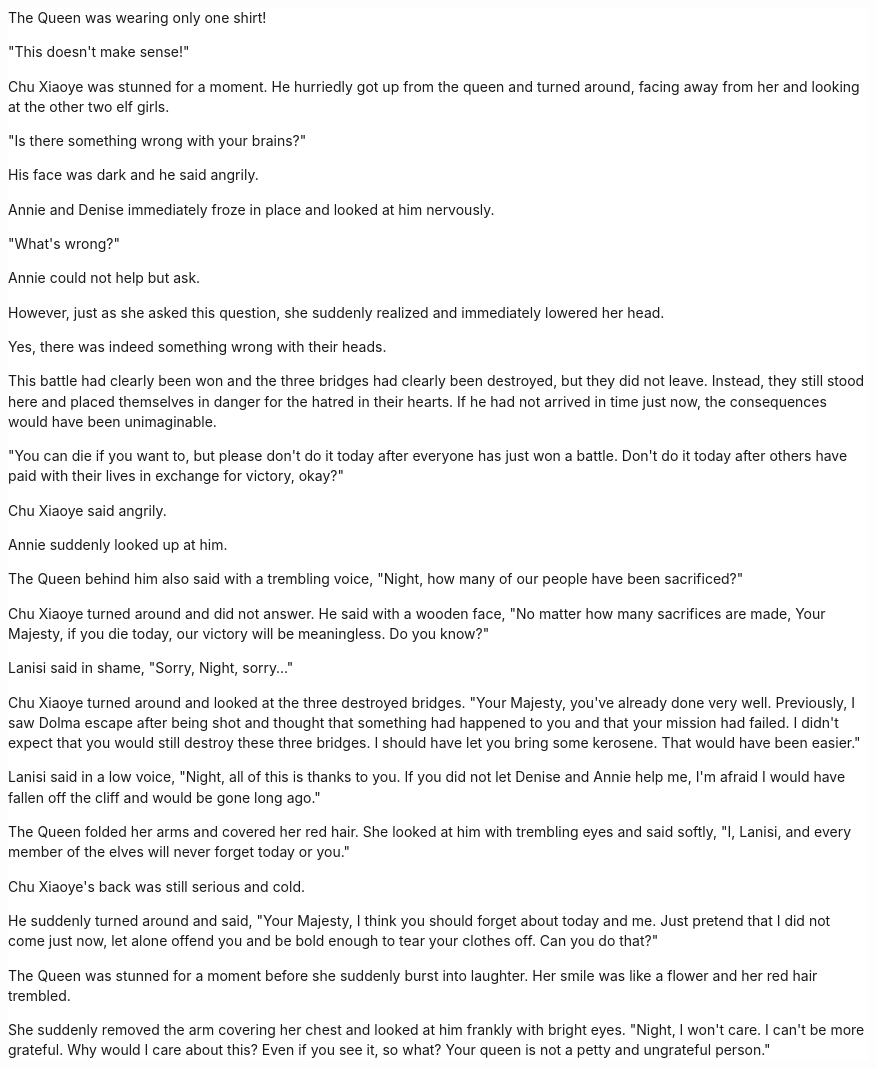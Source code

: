 The Queen was wearing only one shirt\!

"This doesn't make sense\!"

Chu Xiaoye was stunned for a moment. He hurriedly got up from the queen and turned around, facing away from her and looking at the other two elf girls.

"Is there something wrong with your brains?"

His face was dark and he said angrily.

Annie and Denise immediately froze in place and looked at him nervously.

"What's wrong?"

Annie could not help but ask.

However, just as she asked this question, she suddenly realized and immediately lowered her head.

Yes, there was indeed something wrong with their heads.

This battle had clearly been won and the three bridges had clearly been destroyed, but they did not leave. Instead, they still stood here and placed themselves in danger for the hatred in their hearts. If he had not arrived in time just now, the consequences would have been unimaginable.

"You can die if you want to, but please don't do it today after everyone has just won a battle. Don't do it today after others have paid with their lives in exchange for victory, okay?"

Chu Xiaoye said angrily.

Annie suddenly looked up at him.

The Queen behind him also said with a trembling voice, "Night, how many of our people have been sacrificed?"

Chu Xiaoye turned around and did not answer. He said with a wooden face, "No matter how many sacrifices are made, Your Majesty, if you die today, our victory will be meaningless. Do you know?"

Lanisi said in shame, "Sorry, Night, sorry…"

Chu Xiaoye turned around and looked at the three destroyed bridges. "Your Majesty, you've already done very well. Previously, I saw Dolma escape after being shot and thought that something had happened to you and that your mission had failed. I didn't expect that you would still destroy these three bridges. I should have let you bring some kerosene. That would have been easier."

Lanisi said in a low voice, "Night, all of this is thanks to you. If you did not let Denise and Annie help me, I'm afraid I would have fallen off the cliff and would be gone long ago."

The Queen folded her arms and covered her red hair. She looked at him with trembling eyes and said softly, "I, Lanisi, and every member of the elves will never forget today or you."

Chu Xiaoye's back was still serious and cold.

He suddenly turned around and said, "Your Majesty, I think you should forget about today and me. Just pretend that I did not come just now, let alone offend you and be bold enough to tear your clothes off. Can you do that?"

The Queen was stunned for a moment before she suddenly burst into laughter. Her smile was like a flower and her red hair trembled.

She suddenly removed the arm covering her chest and looked at him frankly with bright eyes. "Night, I won't care. I can't be more grateful. Why would I care about this? Even if you see it, so what? Your queen is not a petty and ungrateful person."

